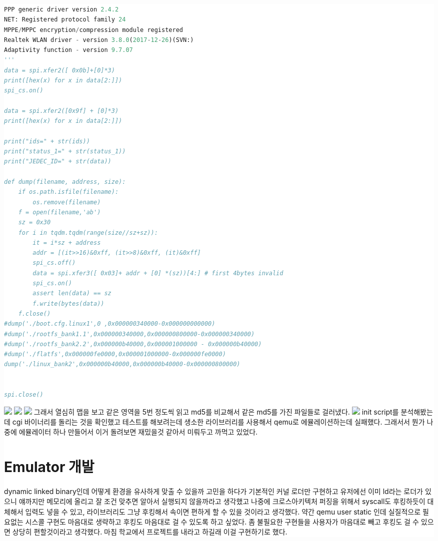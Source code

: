 ```python
PPP generic driver version 2.4.2
NET: Registered protocol family 24
MPPE/MPPC encryption/compression module registered
Realtek WLAN driver - version 3.8.0(2017-12-26)(SVN:)
Adaptivity function - version 9.7.07
'''
data = spi.xfer2([ 0x0b]+[0]*3)
print([hex(x) for x in data[2:]])
spi_cs.on()

data = spi.xfer2([0x9f] + [0]*3)
print([hex(x) for x in data[2:]])

print("ids=" + str(ids))
print("status_1=" + str(status_1))
print("JEDEC_ID=" + str(data))

def dump(filename, address, size):
    if os.path.isfile(filename):
        os.remove(filename)
    f = open(filename,'ab')
    sz = 0x30
    for i in tqdm.tqdm(range(size//sz+sz)):
        it = i*sz + address
        addr = [(it>>16)&0xff, (it>>8)&0xff, (it)&0xff]
        spi_cs.off()
        data = spi.xfer3([ 0x03]+ addr + [0] *(sz))[4:] # first 4bytes invalid
        spi_cs.on()
        assert len(data) == sz
        f.write(bytes(data))
    f.close()
#dump('./boot.cfg.linux1',0 ,0x000000340000-0x000000000000)
#dump('./rootfs_bank1.1',0x000000340000,0x000000800000-0x000000340000)
#dump('./rootfs_bank2.2',0x000000b40000,0x000001000000 - 0x000000b40000)
#dump('./flatfs',0x000000fe0000,0x000001000000-0x000000fe0000)
dump('./linux_bank2',0x000000b40000,0x000000b40000-0x000000800000)


spi.close()
```

![](attachment/e7731d6c059a102555df55e83ba62741.png)
![](attachment/6039d0d9e42313d4b9de13f8b6bf4901.png)
![](attachment/992f148f2cc93b03e6f7d9b45a8cfe4b.png)
그래서 열심히 맵을 보고 같은 영역을 5번 정도씩 읽고 md5를 비교해서 같은 md5를 가진 파일들로 걸러냈다.
![](attachment/2b0a37deed96345530a1b730b6b40187.png)
init script를 분석해봤는데 cgi 바이너리를 돌리는 것을 확인했고 테스트를 해보려는데 생소한 라이브러리를 사용해서 qemu로 에뮬레이션하는데 실패했다.
그래서서 뭔가 나중에 에뮬레이터 하나 만들어서 이거 돌려보면 재밌을것 같아서 미뤄두고 까먹고 있었다.
# Emulator 개발
dynamic linked binary인데 어떻게 환경을 유사하게 맞출 수 있을까 고민을 하다가 기본적인 커널 로더만 구현하고 유저에선 이미 ld라는 로더가 있으니 얘까지만 메모리에 올리고 잘 조건 맞추면 알아서 실행되지 않을까라고 생각했고 나중에 크로스아키텍처 퍼징을 위해서 syscall도 후킹하듯이 대체해서 입력도 넣을 수 있고, 라이브러리도 그냥 후킹해서 속이면 편하게 할 수 있을 것이라고 생각했다.
약간 qemu user static 인데 실질적으로 필요없는 시스콜 구현도 마음대로 생략하고 후킹도 마음대로 걸 수 있도록 하고 싶었다.
좀 불필요한 구현들을 사용자가 마음대로 빼고 후킹도 걸 수 있으면 상당히 편할것이라고 생각했다.
마침 학교에서 프로젝트를 내라고 하길래 이걸 구현하기로 했다.

